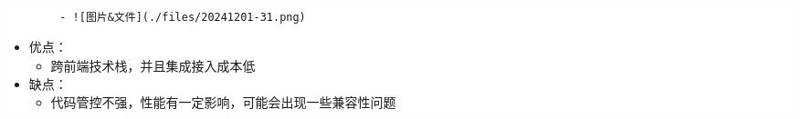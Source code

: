 			- ![图片&文件](./files/20241201-31.png)
- 优点：
	- 跨前端技术栈，并且集成接入成本低
- 缺点：
	- 代码管控不强，性能有一定影响，可能会出现一些兼容性问题
